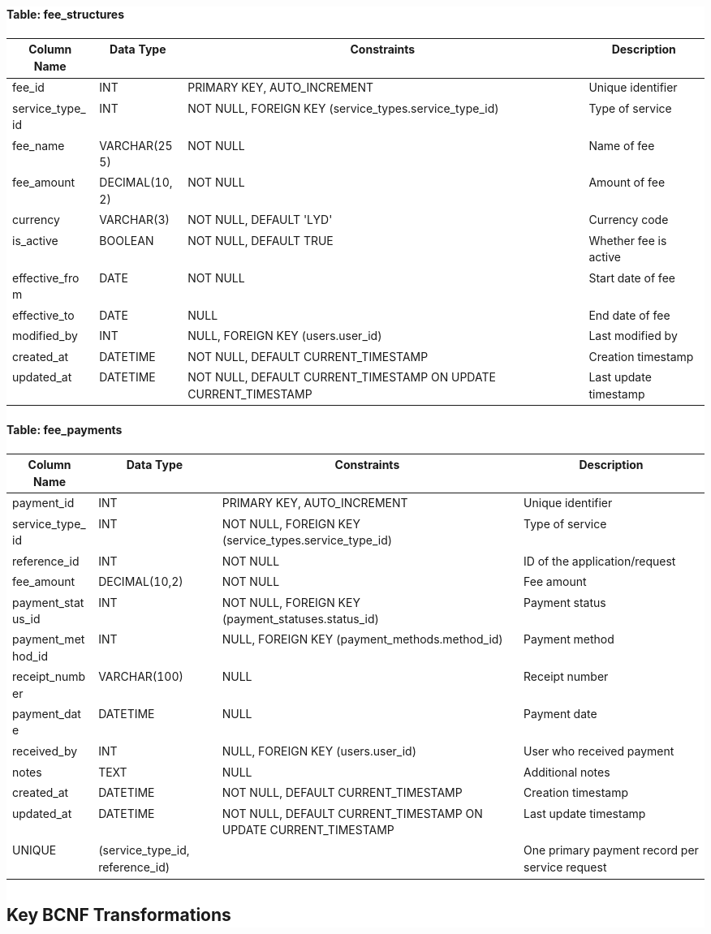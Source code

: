 #### Table: fee_structures
| Column Name | Data Type | Constraints | Description |
|-------------|-----------|------------|-------------|
| fee_id | INT | PRIMARY KEY, AUTO_INCREMENT | Unique identifier |
| service_type_id | INT | NOT NULL, FOREIGN KEY (service_types.service_type_id) | Type of service |
| fee_name | VARCHAR(255) | NOT NULL | Name of fee |
| fee_amount | DECIMAL(10,2) | NOT NULL | Amount of fee |
| currency | VARCHAR(3) | NOT NULL, DEFAULT 'LYD' | Currency code |
| is_active | BOOLEAN | NOT NULL, DEFAULT TRUE | Whether fee is active |
| effective_from | DATE | NOT NULL | Start date of fee |
| effective_to | DATE | NULL | End date of fee |
| modified_by | INT | NULL, FOREIGN KEY (users.user_id) | Last modified by |
| created_at | DATETIME | NOT NULL, DEFAULT CURRENT_TIMESTAMP | Creation timestamp |
| updated_at | DATETIME | NOT NULL, DEFAULT CURRENT_TIMESTAMP ON UPDATE CURRENT_TIMESTAMP | Last update timestamp |

#### Table: fee_payments
| Column Name | Data Type | Constraints | Description |
|-------------|-----------|------------|-------------|
| payment_id | INT | PRIMARY KEY, AUTO_INCREMENT | Unique identifier |
| service_type_id | INT | NOT NULL, FOREIGN KEY (service_types.service_type_id) | Type of service |
| reference_id | INT | NOT NULL | ID of the application/request |
| fee_amount | DECIMAL(10,2) | NOT NULL | Fee amount |
| payment_status_id | INT | NOT NULL, FOREIGN KEY (payment_statuses.status_id) | Payment status |
| payment_method_id | INT | NULL, FOREIGN KEY (payment_methods.method_id) | Payment method |
| receipt_number | VARCHAR(100) | NULL | Receipt number |
| payment_date | DATETIME | NULL | Payment date |
| received_by | INT | NULL, FOREIGN KEY (users.user_id) | User who received payment |
| notes | TEXT | NULL | Additional notes |
| created_at | DATETIME | NOT NULL, DEFAULT CURRENT_TIMESTAMP | Creation timestamp |
| updated_at | DATETIME | NOT NULL, DEFAULT CURRENT_TIMESTAMP ON UPDATE CURRENT_TIMESTAMP | Last update timestamp |
| UNIQUE | (service_type_id, reference_id) | | One primary payment record per service request |

## Key BCNF Transformations
